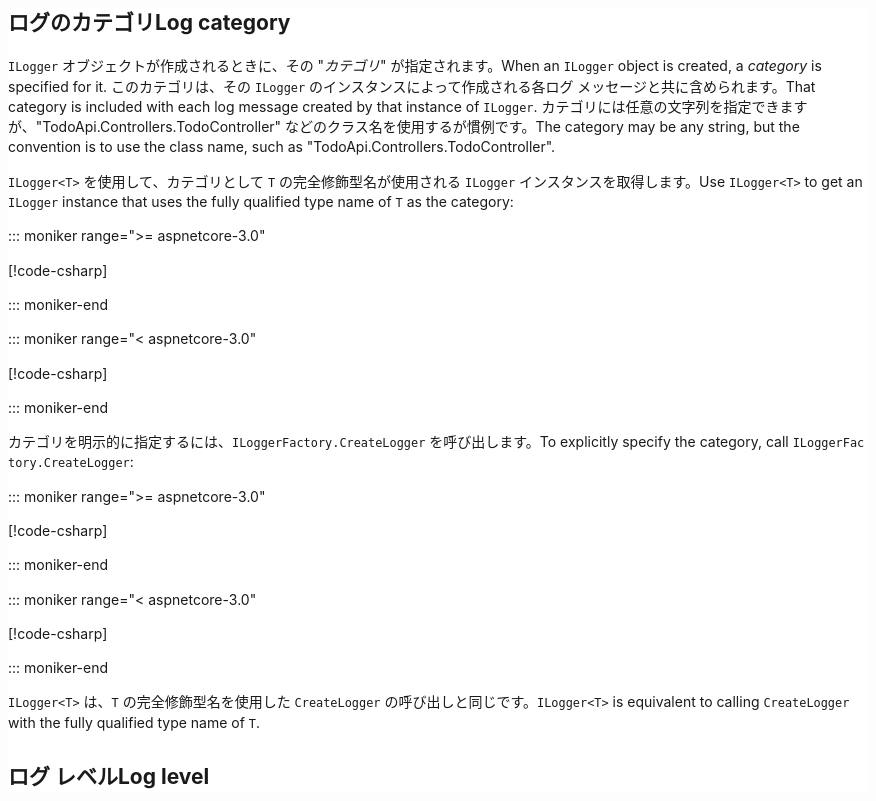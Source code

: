 ## <a name="log-category"></a><span data-ttu-id="cdffd-208">ログのカテゴリ</span><span class="sxs-lookup"><span data-stu-id="cdffd-208">Log category</span></span>

<span data-ttu-id="cdffd-209">`ILogger` オブジェクトが作成されるときに、その "*カテゴリ*" が指定されます。</span><span class="sxs-lookup"><span data-stu-id="cdffd-209">When an `ILogger` object is created, a *category* is specified for it.</span></span> <span data-ttu-id="cdffd-210">このカテゴリは、その `ILogger` のインスタンスによって作成される各ログ メッセージと共に含められます。</span><span class="sxs-lookup"><span data-stu-id="cdffd-210">That category is included with each log message created by that instance of `ILogger`.</span></span> <span data-ttu-id="cdffd-211">カテゴリには任意の文字列を指定できますが、"TodoApi.Controllers.TodoController" などのクラス名を使用するが慣例です。</span><span class="sxs-lookup"><span data-stu-id="cdffd-211">The category may be any string, but the convention is to use the class name, such as "TodoApi.Controllers.TodoController".</span></span>

<span data-ttu-id="cdffd-212">`ILogger<T>` を使用して、カテゴリとして `T` の完全修飾型名が使用される `ILogger` インスタンスを取得します。</span><span class="sxs-lookup"><span data-stu-id="cdffd-212">Use `ILogger<T>` to get an `ILogger` instance that uses the fully qualified type name of `T` as the category:</span></span>

::: moniker range=">= aspnetcore-3.0"

[!code-csharp[](index/samples/3.x/TodoApiSample/Controllers/TodoController.cs?name=snippet_LoggerDI&highlight=7)]

::: moniker-end

::: moniker range="< aspnetcore-3.0"

[!code-csharp[](index/samples/2.x/TodoApiSample/Controllers/TodoController.cs?name=snippet_LoggerDI&highlight=7)]

::: moniker-end

<span data-ttu-id="cdffd-213">カテゴリを明示的に指定するには、`ILoggerFactory.CreateLogger` を呼び出します。</span><span class="sxs-lookup"><span data-stu-id="cdffd-213">To explicitly specify the category, call `ILoggerFactory.CreateLogger`:</span></span>

::: moniker range=">= aspnetcore-3.0"

[!code-csharp[](index/samples/3.x/TodoApiSample/Controllers/TodoController.cs?name=snippet_CreateLogger&highlight=7,10)]

::: moniker-end

::: moniker range="< aspnetcore-3.0"

[!code-csharp[](index/samples/2.x/TodoApiSample/Controllers/TodoController.cs?name=snippet_CreateLogger&highlight=7,10)]

::: moniker-end

<span data-ttu-id="cdffd-214">`ILogger<T>` は、`T` の完全修飾型名を使用した `CreateLogger` の呼び出しと同じです。</span><span class="sxs-lookup"><span data-stu-id="cdffd-214">`ILogger<T>` is equivalent to calling `CreateLogger` with the fully qualified type name of `T`.</span></span>

## <a name="log-level"></a><span data-ttu-id="cdffd-215">ログ レベル</span><span class="sxs-lookup"><span data-stu-id="cdffd-215">Log level</span></span>
